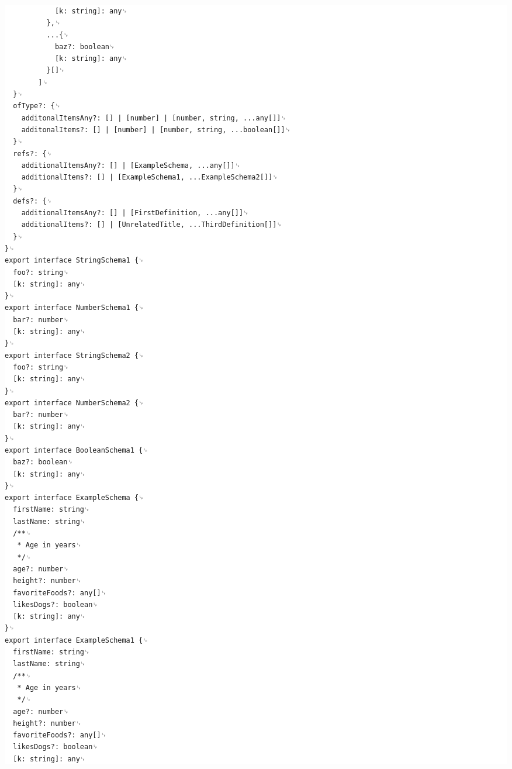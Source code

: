                 [k: string]: any␊
              },␊
              ...{␊
                baz?: boolean␊
                [k: string]: any␊
              }[]␊
            ]␊
      }␊
      ofType?: {␊
        additonalItemsAny?: [] | [number] | [number, string, ...any[]]␊
        additonalItems?: [] | [number] | [number, string, ...boolean[]]␊
      }␊
      refs?: {␊
        additionalItemsAny?: [] | [ExampleSchema, ...any[]]␊
        additionalItems?: [] | [ExampleSchema1, ...ExampleSchema2[]]␊
      }␊
      defs?: {␊
        additionalItemsAny?: [] | [FirstDefinition, ...any[]]␊
        additionalItems?: [] | [UnrelatedTitle, ...ThirdDefinition[]]␊
      }␊
    }␊
    export interface StringSchema1 {␊
      foo?: string␊
      [k: string]: any␊
    }␊
    export interface NumberSchema1 {␊
      bar?: number␊
      [k: string]: any␊
    }␊
    export interface StringSchema2 {␊
      foo?: string␊
      [k: string]: any␊
    }␊
    export interface NumberSchema2 {␊
      bar?: number␊
      [k: string]: any␊
    }␊
    export interface BooleanSchema1 {␊
      baz?: boolean␊
      [k: string]: any␊
    }␊
    export interface ExampleSchema {␊
      firstName: string␊
      lastName: string␊
      /**␊
       * Age in years␊
       */␊
      age?: number␊
      height?: number␊
      favoriteFoods?: any[]␊
      likesDogs?: boolean␊
      [k: string]: any␊
    }␊
    export interface ExampleSchema1 {␊
      firstName: string␊
      lastName: string␊
      /**␊
       * Age in years␊
       */␊
      age?: number␊
      height?: number␊
      favoriteFoods?: any[]␊
      likesDogs?: boolean␊
      [k: string]: any␊